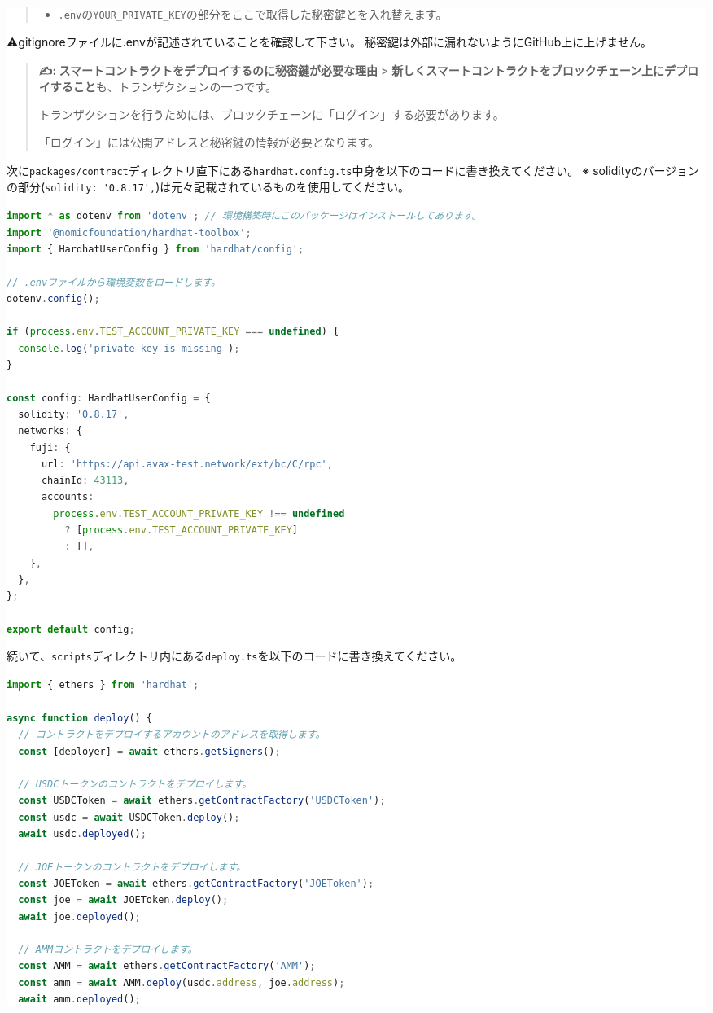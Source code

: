 > - `.env`の`YOUR_PRIVATE_KEY`の部分をここで取得した秘密鍵とを入れ替えます。

⚠️gitignoreファイルに.envが記述されていることを確認して下さい。
秘密鍵は外部に漏れないようにGitHub上に上げません。

> **✍️: スマートコントラクトをデプロイするのに秘密鍵が必要な理由** > **新しくスマートコントラクトをブロックチェーン上にデプロイすること**も、トランザクションの一つです。
>
> トランザクションを行うためには、ブロックチェーンに「ログイン」する必要があります。
>
> 「ログイン」には公開アドレスと秘密鍵の情報が必要となります。

次に`packages/contract`ディレクトリ直下にある`hardhat.config.ts`中身を以下のコードに書き換えてください。
※ solidityのバージョンの部分(`solidity: '0.8.17',`)は元々記載されているものを使用してください。

```ts
import * as dotenv from 'dotenv'; // 環境構築時にこのパッケージはインストールしてあります。
import '@nomicfoundation/hardhat-toolbox';
import { HardhatUserConfig } from 'hardhat/config';

// .envファイルから環境変数をロードします。
dotenv.config();

if (process.env.TEST_ACCOUNT_PRIVATE_KEY === undefined) {
  console.log('private key is missing');
}

const config: HardhatUserConfig = {
  solidity: '0.8.17',
  networks: {
    fuji: {
      url: 'https://api.avax-test.network/ext/bc/C/rpc',
      chainId: 43113,
      accounts:
        process.env.TEST_ACCOUNT_PRIVATE_KEY !== undefined
          ? [process.env.TEST_ACCOUNT_PRIVATE_KEY]
          : [],
    },
  },
};

export default config;
```

続いて、`scripts`ディレクトリ内にある`deploy.ts`を以下のコードに書き換えてください。

```ts
import { ethers } from 'hardhat';

async function deploy() {
  // コントラクトをデプロイするアカウントのアドレスを取得します。
  const [deployer] = await ethers.getSigners();

  // USDCトークンのコントラクトをデプロイします。
  const USDCToken = await ethers.getContractFactory('USDCToken');
  const usdc = await USDCToken.deploy();
  await usdc.deployed();

  // JOEトークンのコントラクトをデプロイします。
  const JOEToken = await ethers.getContractFactory('JOEToken');
  const joe = await JOEToken.deploy();
  await joe.deployed();

  // AMMコントラクトをデプロイします。
  const AMM = await ethers.getContractFactory('AMM');
  const amm = await AMM.deploy(usdc.address, joe.address);
  await amm.deployed();

```
